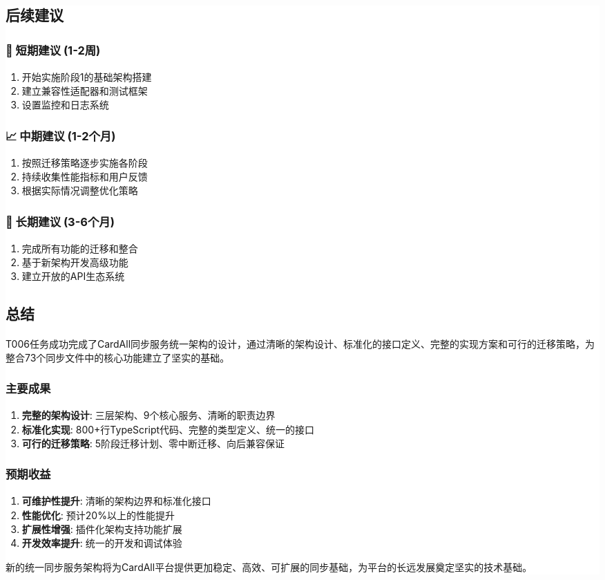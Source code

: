 ## 后续建议

### 🔄 短期建议 (1-2周)
1. 开始实施阶段1的基础架构搭建
2. 建立兼容性适配器和测试框架
3. 设置监控和日志系统

### 📈 中期建议 (1-2个月)
1. 按照迁移策略逐步实施各阶段
2. 持续收集性能指标和用户反馈
3. 根据实际情况调整优化策略

### 🎯 长期建议 (3-6个月)
1. 完成所有功能的迁移和整合
2. 基于新架构开发高级功能
3. 建立开放的API生态系统

## 总结

T006任务成功完成了CardAll同步服务统一架构的设计，通过清晰的架构设计、标准化的接口定义、完整的实现方案和可行的迁移策略，为整合73个同步文件中的核心功能建立了坚实的基础。

### 主要成果
1. **完整的架构设计**: 三层架构、9个核心服务、清晰的职责边界
2. **标准化实现**: 800+行TypeScript代码、完整的类型定义、统一的接口
3. **可行的迁移策略**: 5阶段迁移计划、零中断迁移、向后兼容保证

### 预期收益
1. **可维护性提升**: 清晰的架构边界和标准化接口
2. **性能优化**: 预计20%以上的性能提升
3. **扩展性增强**: 插件化架构支持功能扩展
4. **开发效率提升**: 统一的开发和调试体验

新的统一同步服务架构将为CardAll平台提供更加稳定、高效、可扩展的同步基础，为平台的长远发展奠定坚实的技术基础。